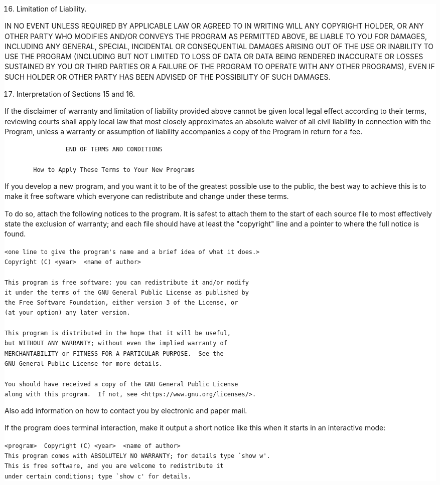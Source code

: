 16.   Limitation of Liability.

IN NO EVENT UNLESS REQUIRED BY APPLICABLE LAW OR AGREED TO IN WRITING WILL ANY COPYRIGHT HOLDER, OR ANY OTHER PARTY WHO MODIFIES AND/OR CONVEYS THE PROGRAM AS
PERMITTED ABOVE, BE LIABLE TO YOU FOR DAMAGES, INCLUDING ANY GENERAL, SPECIAL, INCIDENTAL OR CONSEQUENTIAL DAMAGES ARISING OUT OF THE USE OR INABILITY TO USE
THE PROGRAM (INCLUDING BUT NOT LIMITED TO LOSS OF DATA OR DATA BEING RENDERED INACCURATE OR LOSSES SUSTAINED BY YOU OR THIRD PARTIES OR A FAILURE OF THE PROGRAM
TO OPERATE WITH ANY OTHER PROGRAMS), EVEN IF SUCH HOLDER OR OTHER PARTY HAS BEEN ADVISED OF THE POSSIBILITY OF SUCH DAMAGES.

17.   Interpretation of Sections 15 and 16.

If the disclaimer of warranty and limitation of liability provided above cannot be given local legal effect according to their terms, reviewing courts shall
apply local law that most closely approximates an absolute waiver of all civil liability in connection with the Program, unless a warranty or assumption of
liability accompanies a copy of the Program in return for a fee.

                     END OF TERMS AND CONDITIONS

            How to Apply These Terms to Your New Programs

If you develop a new program, and you want it to be of the greatest possible use to the public, the best way to achieve this is to make it free software which
everyone can redistribute and change under these terms.

To do so, attach the following notices to the program. It is safest to attach them to the start of each source file to most effectively state the exclusion of
warranty; and each file should have at least the "copyright" line and a pointer to where the full notice is found.

    <one line to give the program's name and a brief idea of what it does.>
    Copyright (C) <year>  <name of author>

    This program is free software: you can redistribute it and/or modify
    it under the terms of the GNU General Public License as published by
    the Free Software Foundation, either version 3 of the License, or
    (at your option) any later version.

    This program is distributed in the hope that it will be useful,
    but WITHOUT ANY WARRANTY; without even the implied warranty of
    MERCHANTABILITY or FITNESS FOR A PARTICULAR PURPOSE.  See the
    GNU General Public License for more details.

    You should have received a copy of the GNU General Public License
    along with this program.  If not, see <https://www.gnu.org/licenses/>.

Also add information on how to contact you by electronic and paper mail.

If the program does terminal interaction, make it output a short notice like this when it starts in an interactive mode:

    <program>  Copyright (C) <year>  <name of author>
    This program comes with ABSOLUTELY NO WARRANTY; for details type `show w'.
    This is free software, and you are welcome to redistribute it
    under certain conditions; type `show c' for details.
